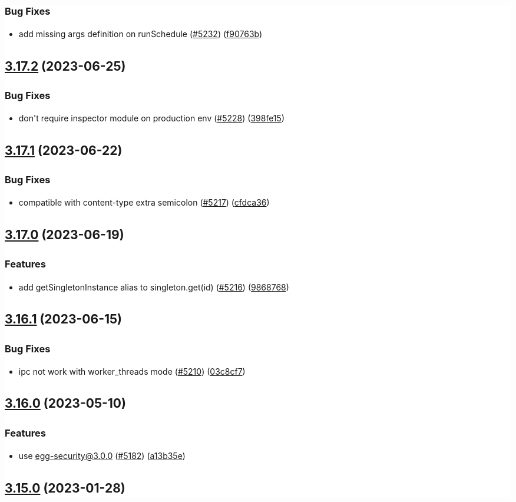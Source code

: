 
### Bug Fixes

* add missing args definition on runSchedule ([#5232](https://github.com/eggjs/egg/issues/5232)) ([f90763b](https://github.com/eggjs/egg/commit/f90763b164897bf4992b6ec58c4eae20775c0006))

## [3.17.2](https://github.com/eggjs/egg/compare/v3.17.1...v3.17.2) (2023-06-25)


### Bug Fixes

* don't require inspector module on production env ([#5228](https://github.com/eggjs/egg/issues/5228)) ([398fe15](https://github.com/eggjs/egg/commit/398fe15eb28c3bbe8d79a0c2b129d55922f45a9a))

## [3.17.1](https://github.com/eggjs/egg/compare/v3.17.0...v3.17.1) (2023-06-22)


### Bug Fixes

* compatible with content-type extra semicolon ([#5217](https://github.com/eggjs/egg/issues/5217)) ([cfdca36](https://github.com/eggjs/egg/commit/cfdca36b4ee84397ed2cb1987982d502a3c8af0a))

## [3.17.0](https://github.com/eggjs/egg/compare/v3.16.1...v3.17.0) (2023-06-19)


### Features

* add getSingletonInstance alias to singleton.get(id) ([#5216](https://github.com/eggjs/egg/issues/5216)) ([9868768](https://github.com/eggjs/egg/commit/98687685bb095d37166d3a66890f0164428a8e53))

## [3.16.1](https://github.com/eggjs/egg/compare/v3.16.0...v3.16.1) (2023-06-15)


### Bug Fixes

* ipc not work with worker_threads mode ([#5210](https://github.com/eggjs/egg/issues/5210)) ([03c8cf7](https://github.com/eggjs/egg/commit/03c8cf743d1fb56a55dbc633f088b08410423c5a))

## [3.16.0](https://github.com/eggjs/egg/compare/v3.15.0...v3.16.0) (2023-05-10)


### Features

* use egg-security@3.0.0 ([#5182](https://github.com/eggjs/egg/issues/5182)) ([a13b35e](https://github.com/eggjs/egg/commit/a13b35e05ca660fee3663db9381cdf44d63e44a0))

## [3.15.0](https://github.com/eggjs/egg/compare/v3.14.2...v3.15.0) (2023-01-28)

